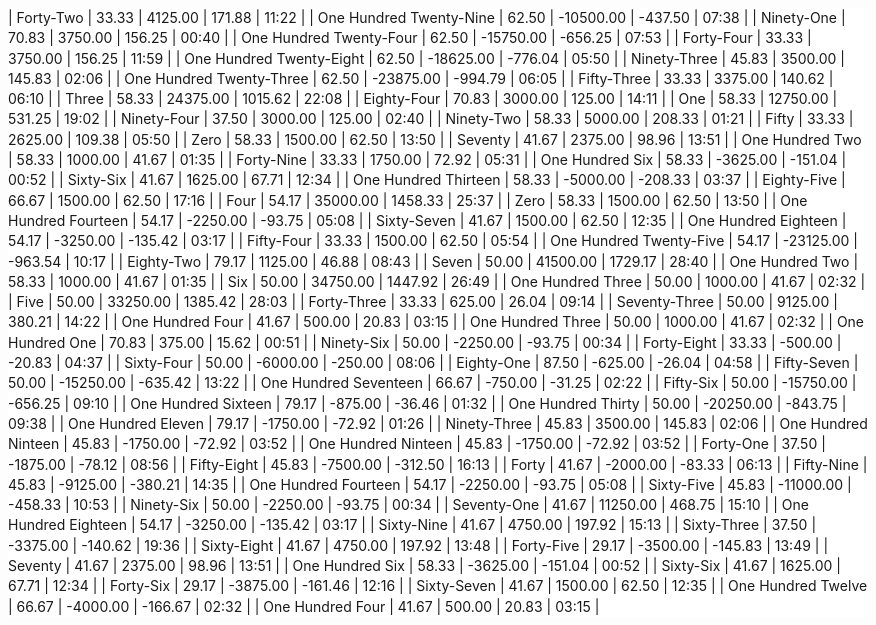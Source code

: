 | Forty-Two | 33.33 | 4125.00 | 171.88 | 11:22 |     | One Hundred Twenty-Nine | 62.50 | -10500.00 | -437.50 | 07:38 |
| Ninety-One | 70.83 | 3750.00 | 156.25 | 00:40 |     | One Hundred Twenty-Four | 62.50 | -15750.00 | -656.25 | 07:53 |
| Forty-Four | 33.33 | 3750.00 | 156.25 | 11:59 |     | One Hundred Twenty-Eight | 62.50 | -18625.00 | -776.04 | 05:50 |
| Ninety-Three | 45.83 | 3500.00 | 145.83 | 02:06 |     | One Hundred Twenty-Three | 62.50 | -23875.00 | -994.79 | 06:05 |
| Fifty-Three | 33.33 | 3375.00 | 140.62 | 06:10 |     | Three | 58.33 | 24375.00 | 1015.62 | 22:08 |
| Eighty-Four | 70.83 | 3000.00 | 125.00 | 14:11 |     | One | 58.33 | 12750.00 | 531.25 | 19:02 |
| Ninety-Four | 37.50 | 3000.00 | 125.00 | 02:40 |     | Ninety-Two | 58.33 | 5000.00 | 208.33 | 01:21 |
| Fifty | 33.33 | 2625.00 | 109.38 | 05:50 |     | Zero | 58.33 | 1500.00 | 62.50 | 13:50 |
| Seventy | 41.67 | 2375.00 | 98.96 | 13:51 |     | One Hundred Two | 58.33 | 1000.00 | 41.67 | 01:35 |
| Forty-Nine | 33.33 | 1750.00 | 72.92 | 05:31 |     | One Hundred Six | 58.33 | -3625.00 | -151.04 | 00:52 |
| Sixty-Six | 41.67 | 1625.00 | 67.71 | 12:34 |     | One Hundred Thirteen | 58.33 | -5000.00 | -208.33 | 03:37 |
| Eighty-Five | 66.67 | 1500.00 | 62.50 | 17:16 |     | Four | 54.17 | 35000.00 | 1458.33 | 25:37 |
| Zero | 58.33 | 1500.00 | 62.50 | 13:50 |     | One Hundred Fourteen | 54.17 | -2250.00 | -93.75 | 05:08 |
| Sixty-Seven | 41.67 | 1500.00 | 62.50 | 12:35 |     | One Hundred Eighteen | 54.17 | -3250.00 | -135.42 | 03:17 |
| Fifty-Four | 33.33 | 1500.00 | 62.50 | 05:54 |     | One Hundred Twenty-Five | 54.17 | -23125.00 | -963.54 | 10:17 |
| Eighty-Two | 79.17 | 1125.00 | 46.88 | 08:43 |     | Seven | 50.00 | 41500.00 | 1729.17 | 28:40 |
| One Hundred Two | 58.33 | 1000.00 | 41.67 | 01:35 |     | Six | 50.00 | 34750.00 | 1447.92 | 26:49 |
| One Hundred Three | 50.00 | 1000.00 | 41.67 | 02:32 |     | Five | 50.00 | 33250.00 | 1385.42 | 28:03 |
| Forty-Three | 33.33 | 625.00 | 26.04 | 09:14 |     | Seventy-Three | 50.00 | 9125.00 | 380.21 | 14:22 |
| One Hundred Four | 41.67 | 500.00 | 20.83 | 03:15 |     | One Hundred Three | 50.00 | 1000.00 | 41.67 | 02:32 |
| One Hundred One | 70.83 | 375.00 | 15.62 | 00:51 |     | Ninety-Six | 50.00 | -2250.00 | -93.75 | 00:34 |
| Forty-Eight | 33.33 | -500.00 | -20.83 | 04:37 |     | Sixty-Four | 50.00 | -6000.00 | -250.00 | 08:06 |
| Eighty-One | 87.50 | -625.00 | -26.04 | 04:58 |     | Fifty-Seven | 50.00 | -15250.00 | -635.42 | 13:22 |
| One Hundred Seventeen | 66.67 | -750.00 | -31.25 | 02:22 |     | Fifty-Six | 50.00 | -15750.00 | -656.25 | 09:10 |
| One Hundred Sixteen | 79.17 | -875.00 | -36.46 | 01:32 |     | One Hundred Thirty | 50.00 | -20250.00 | -843.75 | 09:38 |
| One Hundred Eleven | 79.17 | -1750.00 | -72.92 | 01:26 |     | Ninety-Three | 45.83 | 3500.00 | 145.83 | 02:06 |
| One Hundred Ninteen | 45.83 | -1750.00 | -72.92 | 03:52 |     | One Hundred Ninteen | 45.83 | -1750.00 | -72.92 | 03:52 |
| Forty-One | 37.50 | -1875.00 | -78.12 | 08:56 |     | Fifty-Eight | 45.83 | -7500.00 | -312.50 | 16:13 |
| Forty | 41.67 | -2000.00 | -83.33 | 06:13 |     | Fifty-Nine | 45.83 | -9125.00 | -380.21 | 14:35 |
| One Hundred Fourteen | 54.17 | -2250.00 | -93.75 | 05:08 |     | Sixty-Five | 45.83 | -11000.00 | -458.33 | 10:53 |
| Ninety-Six | 50.00 | -2250.00 | -93.75 | 00:34 |     | Seventy-One | 41.67 | 11250.00 | 468.75 | 15:10 |
| One Hundred Eighteen | 54.17 | -3250.00 | -135.42 | 03:17 |     | Sixty-Nine | 41.67 | 4750.00 | 197.92 | 15:13 |
| Sixty-Three | 37.50 | -3375.00 | -140.62 | 19:36 |     | Sixty-Eight | 41.67 | 4750.00 | 197.92 | 13:48 |
| Forty-Five | 29.17 | -3500.00 | -145.83 | 13:49 |     | Seventy | 41.67 | 2375.00 | 98.96 | 13:51 |
| One Hundred Six | 58.33 | -3625.00 | -151.04 | 00:52 |     | Sixty-Six | 41.67 | 1625.00 | 67.71 | 12:34 |
| Forty-Six | 29.17 | -3875.00 | -161.46 | 12:16 |     | Sixty-Seven | 41.67 | 1500.00 | 62.50 | 12:35 |
| One Hundred Twelve | 66.67 | -4000.00 | -166.67 | 02:32 |     | One Hundred Four | 41.67 | 500.00 | 20.83 | 03:15 |